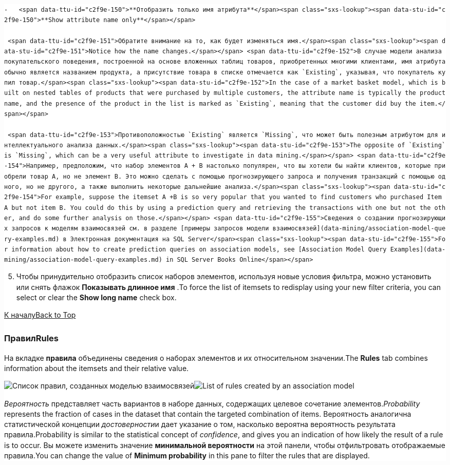     -   <span data-ttu-id="c2f9e-150">**Отобразить только имя атрибута**</span><span class="sxs-lookup"><span data-stu-id="c2f9e-150">**Show attribute name only**</span></span>  
  
     <span data-ttu-id="c2f9e-151">Обратите внимание на то, как будет изменяться имя.</span><span class="sxs-lookup"><span data-stu-id="c2f9e-151">Notice how the name changes.</span></span> <span data-ttu-id="c2f9e-152">В случае модели анализа покупательского поведения, построенной на основе вложенных таблиц товаров, приобретенных многими клиентами, имя атрибута обычно является названием продукта, а присутствие товара в списке отмечается как `Existing`, указывая, что покупатель купил товар.</span><span class="sxs-lookup"><span data-stu-id="c2f9e-152">In the case of a market basket model, which is built on nested tables of products that were purchased by multiple customers, the attribute name is typically the product name, and the presence of the product in the list is marked as `Existing`, meaning that the customer did buy the item.</span></span>  
  
     <span data-ttu-id="c2f9e-153">Противоположностью `Existing` является `Missing`, что может быть полезным атрибутом для интеллектуального анализа данных.</span><span class="sxs-lookup"><span data-stu-id="c2f9e-153">The opposite of `Existing` is `Missing`, which can be a very useful attribute to investigate in data mining.</span></span> <span data-ttu-id="c2f9e-154">Например, предположим, что набор элементов A + B настолько популярен, что вы хотели бы найти клиентов, которые приобрели товар A, но не элемент B. Это можно сделать с помощью прогнозирующего запроса и получения транзакций с помощью одного, но не другого, а также выполнить некоторые дальнейшие анализа.</span><span class="sxs-lookup"><span data-stu-id="c2f9e-154">For example, suppose the itemset A +B is so very popular that you wanted to find customers who purchased Item A but not item B. You could do this by using a prediction query and retrieving the transactions with one but not the other, and do some further analysis on those.</span></span> <span data-ttu-id="c2f9e-155">Сведения о создании прогнозирующих запросов к моделям взаимосвязей см. в разделе [примеры запросов модели взаимосвязей](data-mining/association-model-query-examples.md) в Электронная документация на SQL Server</span><span class="sxs-lookup"><span data-stu-id="c2f9e-155">For information about how to create prediction queries on association models, see [Association Model Query Examples](data-mining/association-model-query-examples.md) in SQL Server Books Online</span></span>  
  
5.  <span data-ttu-id="c2f9e-156">Чтобы принудительно отобразить список наборов элементов, используя новые условия фильтра, можно установить или снять флажок **Показывать длинное имя** .</span><span class="sxs-lookup"><span data-stu-id="c2f9e-156">To force the list of itemsets to redisplay using your new filter criteria, you can select or clear the **Show long name** check box.</span></span>  
  
 [<span data-ttu-id="c2f9e-157">К началу</span><span class="sxs-lookup"><span data-stu-id="c2f9e-157">Back to Top</span></span>](#BKMK_ViewerTabs)  
  
###  <a name="rules"></a><a name="BKMK_Rules"></a><span data-ttu-id="c2f9e-158">Правил</span><span class="sxs-lookup"><span data-stu-id="c2f9e-158">Rules</span></span>  
 <span data-ttu-id="c2f9e-159">На вкладке **правила** объединены сведения о наборах элементов и их относительном значении.</span><span class="sxs-lookup"><span data-stu-id="c2f9e-159">The **Rules** tab combines information about the itemsets and their relative value.</span></span>  
  
 <span data-ttu-id="c2f9e-160">![Список правил, созданных моделью взаимосвязей](media/dm13-association-rules.gif "Список правил, созданных моделью взаимосвязей")</span><span class="sxs-lookup"><span data-stu-id="c2f9e-160">![List of rules created by an association model](media/dm13-association-rules.gif "List of rules created by an association model")</span></span>  
  
 <span data-ttu-id="c2f9e-161">*Вероятность* представляет часть вариантов в наборе данных, содержащих целевое сочетание элементов.</span><span class="sxs-lookup"><span data-stu-id="c2f9e-161">*Probability* represents the fraction of cases in the dataset that contain the targeted combination of items.</span></span> <span data-ttu-id="c2f9e-162">Вероятность аналогична статистической концепции *достоверности*и дает указание о том, насколько вероятна вероятность результата правила.</span><span class="sxs-lookup"><span data-stu-id="c2f9e-162">Probability is similar to the statistical concept of *confidence*, and gives you an indication of how likely the result of a rule is to occur.</span></span> <span data-ttu-id="c2f9e-163">Вы можете изменить значение **минимальной вероятности** на этой панели, чтобы отфильтровать отображаемые правила.</span><span class="sxs-lookup"><span data-stu-id="c2f9e-163">You can change the value of **Minimum probability** in this pane to filter the rules that are displayed.</span></span>  
  